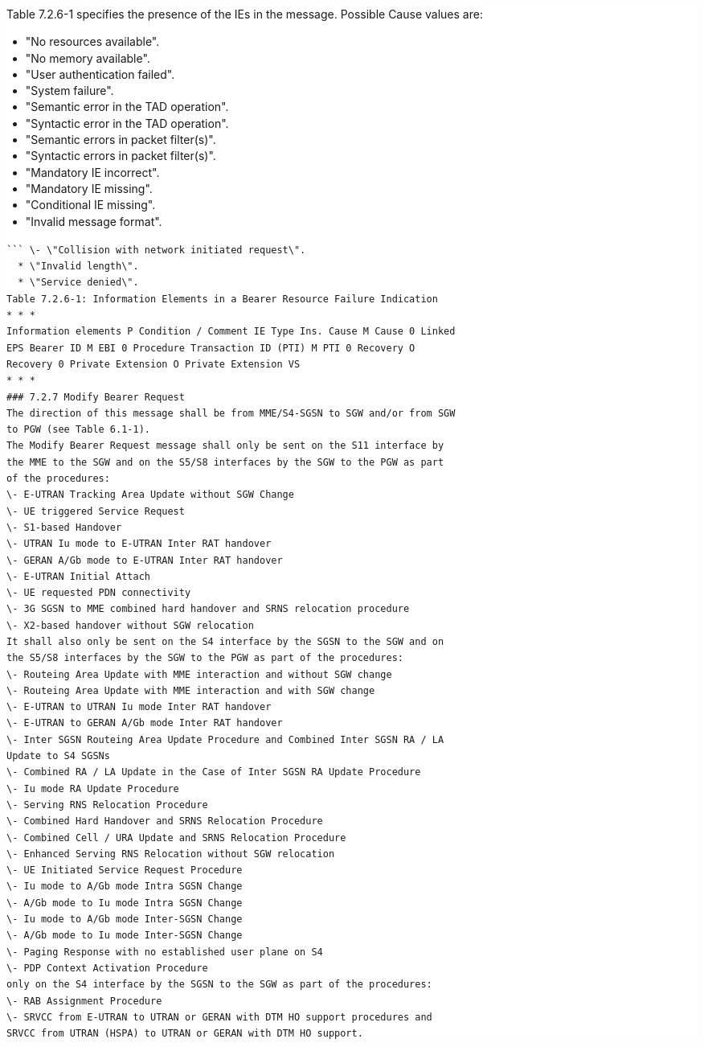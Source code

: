 Table 7.2.6-1 specifies the presence of the IEs in the message.
Possible Cause values are:
  * \"No resources available\".
  * \"No memory available\".
  * \"User authentication failed\".
  * \"System failure\".
  * \"Semantic error in the TAD operation\".
  * \"Syntactic error in the TAD operation\".
  * \"Semantic errors in packet filter(s)\".
  * \"Syntactic errors in packet filter(s)\".
  * \"Mandatory IE incorrect\".
  * \"Mandatory IE missing\".
  * \"Conditional IE missing\".
  * \"Invalid message format\".
```{=html}
``` \- \"Collision with network initiated request\".
  * \"Invalid length\".
  * \"Service denied\".
Table 7.2.6-1: Information Elements in a Bearer Resource Failure Indication
* * *
Information elements P Condition / Comment IE Type Ins. Cause M Cause 0 Linked
EPS Bearer ID M EBI 0 Procedure Transaction ID (PTI) M PTI 0 Recovery O
Recovery 0 Private Extension O Private Extension VS
* * *
### 7.2.7 Modify Bearer Request
The direction of this message shall be from MME/S4-SGSN to SGW and/or from SGW
to PGW (see Table 6.1-1).
The Modify Bearer Request message shall only be sent on the S11 interface by
the MME to the SGW and on the S5/S8 interfaces by the SGW to the PGW as part
of the procedures:
\- E-UTRAN Tracking Area Update without SGW Change
\- UE triggered Service Request
\- S1-based Handover
\- UTRAN Iu mode to E-UTRAN Inter RAT handover
\- GERAN A/Gb mode to E-UTRAN Inter RAT handover
\- E-UTRAN Initial Attach
\- UE requested PDN connectivity
\- 3G SGSN to MME combined hard handover and SRNS relocation procedure
\- X2-based handover without SGW relocation
It shall also only be sent on the S4 interface by the SGSN to the SGW and on
the S5/S8 interfaces by the SGW to the PGW as part of the procedures:
\- Routeing Area Update with MME interaction and without SGW change
\- Routeing Area Update with MME interaction and with SGW change
\- E-UTRAN to UTRAN Iu mode Inter RAT handover
\- E-UTRAN to GERAN A/Gb mode Inter RAT handover
\- Inter SGSN Routeing Area Update Procedure and Combined Inter SGSN RA / LA
Update to S4 SGSNs
\- Combined RA / LA Update in the Case of Inter SGSN RA Update Procedure
\- Iu mode RA Update Procedure
\- Serving RNS Relocation Procedure
\- Combined Hard Handover and SRNS Relocation Procedure
\- Combined Cell / URA Update and SRNS Relocation Procedure
\- Enhanced Serving RNS Relocation without SGW relocation
\- UE Initiated Service Request Procedure
\- Iu mode to A/Gb mode Intra SGSN Change
\- A/Gb mode to Iu mode Intra SGSN Change
\- Iu mode to A/Gb mode Inter-SGSN Change
\- A/Gb mode to Iu mode Inter-SGSN Change
\- Paging Response with no established user plane on S4
\- PDP Context Activation Procedure
only on the S4 interface by the SGSN to the SGW as part of the procedures:
\- RAB Assignment Procedure
\- SRVCC from E-UTRAN to UTRAN or GERAN with DTM HO support procedures and
SRVCC from UTRAN (HSPA) to UTRAN or GERAN with DTM HO support.
```